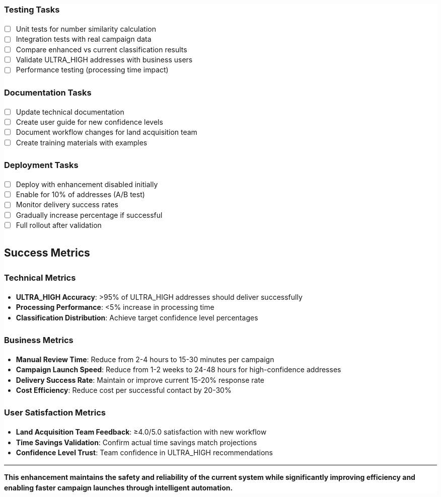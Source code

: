 ### **Testing Tasks**
- [ ] Unit tests for number similarity calculation
- [ ] Integration tests with real campaign data
- [ ] Compare enhanced vs current classification results
- [ ] Validate ULTRA_HIGH addresses with business users
- [ ] Performance testing (processing time impact)

### **Documentation Tasks**
- [ ] Update technical documentation
- [ ] Create user guide for new confidence levels
- [ ] Document workflow changes for land acquisition team
- [ ] Create training materials with examples

### **Deployment Tasks**
- [ ] Deploy with enhancement disabled initially
- [ ] Enable for 10% of addresses (A/B test)
- [ ] Monitor delivery success rates
- [ ] Gradually increase percentage if successful
- [ ] Full rollout after validation

## **Success Metrics**

### **Technical Metrics**
- **ULTRA_HIGH Accuracy**: >95% of ULTRA_HIGH addresses should deliver successfully
- **Processing Performance**: <5% increase in processing time
- **Classification Distribution**: Achieve target confidence level percentages

### **Business Metrics**
- **Manual Review Time**: Reduce from 2-4 hours to 15-30 minutes per campaign
- **Campaign Launch Speed**: Reduce from 1-2 weeks to 24-48 hours for high-confidence addresses
- **Delivery Success Rate**: Maintain or improve current 15-20% response rate
- **Cost Efficiency**: Reduce cost per successful contact by 20-30%

### **User Satisfaction Metrics**
- **Land Acquisition Team Feedback**: ≥4.0/5.0 satisfaction with new workflow
- **Time Savings Validation**: Confirm actual time savings match projections
- **Confidence Level Trust**: Team confidence in ULTRA_HIGH recommendations

---

**This enhancement maintains the safety and reliability of the current system while significantly improving efficiency and enabling faster campaign launches through intelligent automation.**